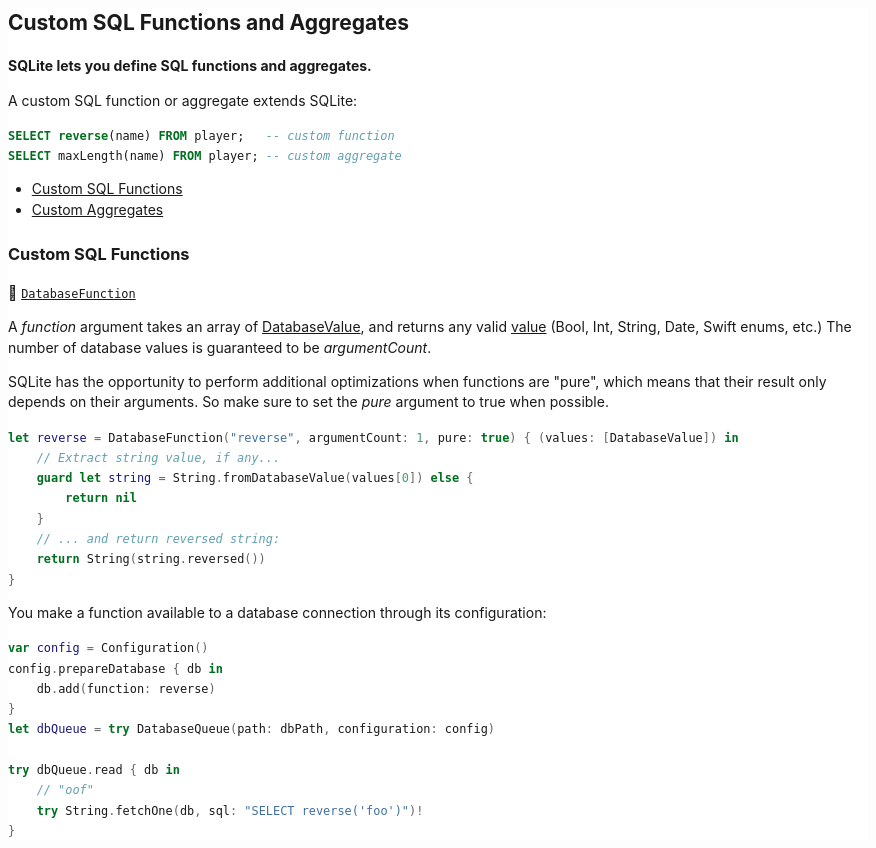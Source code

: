 

## Custom SQL Functions and Aggregates

**SQLite lets you define SQL functions and aggregates.**

A custom SQL function or aggregate extends SQLite:

```sql
SELECT reverse(name) FROM player;   -- custom function
SELECT maxLength(name) FROM player; -- custom aggregate
```

- [Custom SQL Functions](#custom-sql-functions)
- [Custom Aggregates](#custom-aggregates)


### Custom SQL Functions

📖 [`DatabaseFunction`](https://swiftpackageindex.com/groue/GRDB.swift/documentation/grdb/databasefunction)

A *function* argument takes an array of [DatabaseValue](#databasevalue), and returns any valid [value](#values) (Bool, Int, String, Date, Swift enums, etc.) The number of database values is guaranteed to be *argumentCount*.

SQLite has the opportunity to perform additional optimizations when functions are "pure", which means that their result only depends on their arguments. So make sure to set the *pure* argument to true when possible.

```swift
let reverse = DatabaseFunction("reverse", argumentCount: 1, pure: true) { (values: [DatabaseValue]) in
    // Extract string value, if any...
    guard let string = String.fromDatabaseValue(values[0]) else {
        return nil
    }
    // ... and return reversed string:
    return String(string.reversed())
}
```

You make a function available to a database connection through its configuration:

```swift
var config = Configuration()
config.prepareDatabase { db in
    db.add(function: reverse)
}
let dbQueue = try DatabaseQueue(path: dbPath, configuration: config)

try dbQueue.read { db in
    // "oof"
    try String.fetchOne(db, sql: "SELECT reverse('foo')")!
}
```
